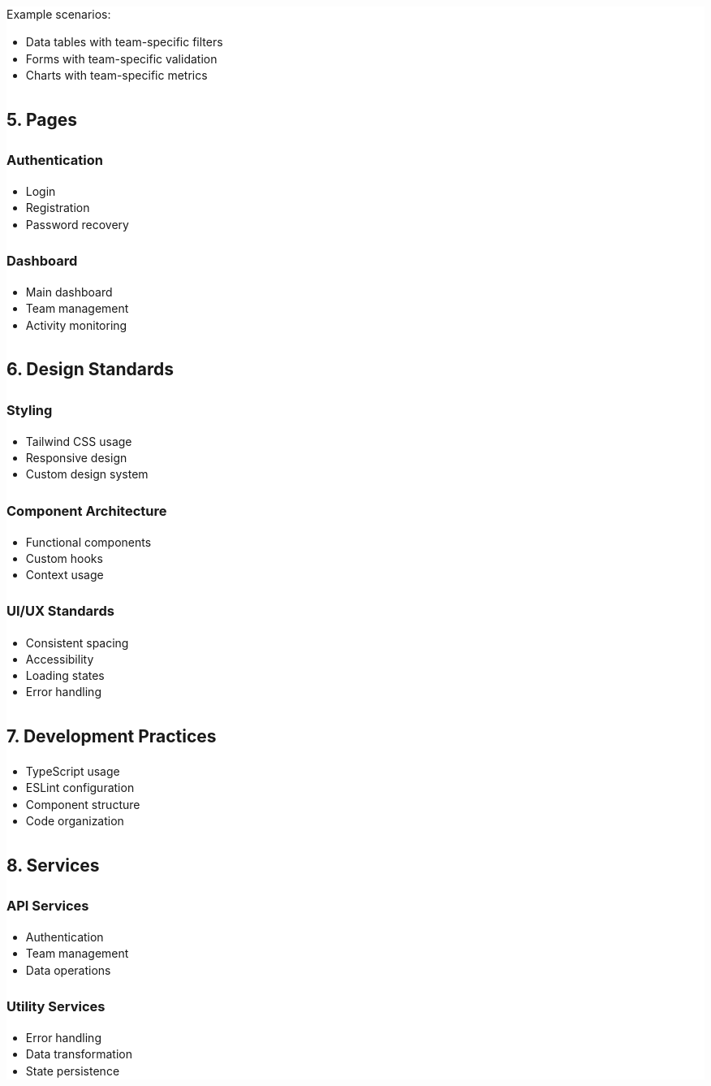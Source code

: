 Example scenarios:
- Data tables with team-specific filters
- Forms with team-specific validation
- Charts with team-specific metrics

## 5. Pages
### Authentication
- Login
- Registration
- Password recovery

### Dashboard
- Main dashboard
- Team management
- Activity monitoring

## 6. Design Standards
### Styling
- Tailwind CSS usage
- Responsive design
- Custom design system

### Component Architecture
- Functional components
- Custom hooks
- Context usage

### UI/UX Standards
- Consistent spacing
- Accessibility
- Loading states
- Error handling

## 7. Development Practices
- TypeScript usage
- ESLint configuration
- Component structure
- Code organization

## 8. Services
### API Services
- Authentication
- Team management
- Data operations

### Utility Services
- Error handling
- Data transformation
- State persistence

